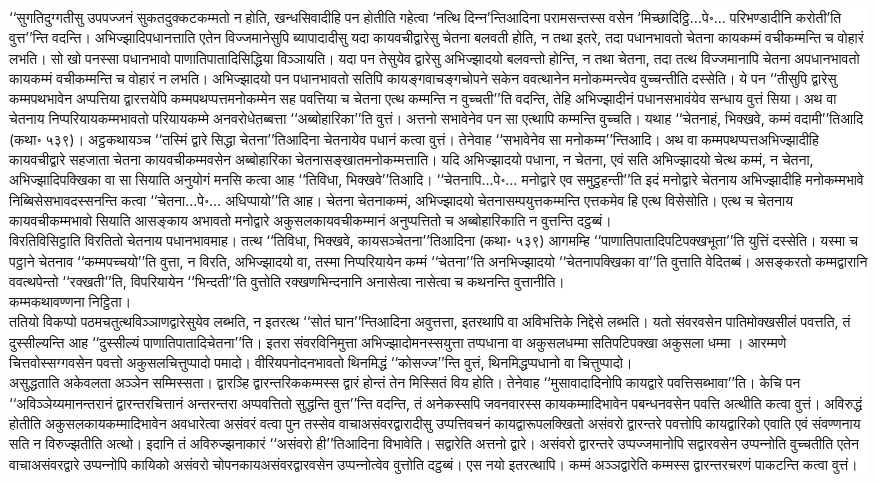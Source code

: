 ‘‘सुगतिदुग्गतीसु उपपज्‍जनं सुकतदुक्‍कटकम्मतो न होति, खन्धसिवादीहि पन होतीति गहेत्वा ‘नत्थि दिन्‍न’न्तिआदिना परामसन्तस्स वसेन ‘मिच्छादिट्ठि…पे॰… परिभण्डादीनि करोती’ति वुत्त’’न्ति वदन्ति। अभिज्झादिपधानत्ताति एतेन विज्‍जमानेसुपि ब्यापादादीसु यदा कायवचीद्वारेसु चेतना बलवती होति, न तथा इतरे, तदा पधानभावतो चेतना कायकम्मं वचीकम्मन्ति च वोहारं लभति। सो खो पनस्सा पधानभावो पाणातिपातादिसिद्धिया विञ्‍ञायति। यदा पन तेसुयेव द्वारेसु अभिज्झादयो बलवन्तो होन्ति, न तथा चेतना, तदा तत्थ विज्‍जमानापि चेतना अपधानभावतो कायकम्मं वचीकम्मन्ति च वोहारं न लभति। अभिज्झादयो पन पधानभावतो सतिपि कायङ्गवाचङ्गचोपने सकेन ववत्थानेन मनोकम्मन्त्वेव वुच्‍चन्तीति दस्सेति। ये पन ‘‘तीसुपि द्वारेसु कम्मपथभावेन अप्पत्तिया द्वारत्तयेपि कम्मपथप्पत्तमनोकम्मेन सह पवत्तिया च चेतना एत्थ कम्मन्ति न वुच्‍चती’’ति वदन्ति, तेहि अभिज्झादीनं पधानसभावंयेव सन्धाय वुत्तं सिया। अथ वा चेतनाय निप्परियायकम्मभावतो परियायकम्मे अनवरोधेतब्बत्ता ‘‘अब्बोहारिका’’ति वुत्तं। अत्तनो सभावेनेव पन सा एत्थापि कम्मन्ति वुच्‍चति। यथाह ‘‘चेतनाहं, भिक्खवे, कम्मं वदामी’’तिआदि (कथा॰ ५३९)। अट्ठकथायञ्‍च ‘‘तस्मिं द्वारे सिद्धा चेतना’’तिआदिना चेतनायेव पधानं कत्वा वुत्तं। तेनेवाह ‘‘सभावेनेव सा मनोकम्म’’न्तिआदि। अथ वा कम्मपथप्पत्तअभिज्झादीहि कायवचीद्वारे सहजाता चेतना कायवचीकम्मवसेन अब्बोहारिका चेतनासङ्खातमनोकम्मत्ताति। यदि अभिज्झादयो पधाना, न चेतना, एवं सति अभिज्झादयो चेत्थ कम्मं, न चेतना, अभिज्झादिपक्खिका वा सा सियाति अनुयोगं मनसि कत्वा आह ‘‘तिविधा, भिक्खवे’’तिआदि। ‘‘चेतनापि…पे॰… मनोद्वारे एव समुट्ठहन्ती’’ति इदं मनोद्वारे चेतनाय अभिज्झादीहि मनोकम्मभावे निब्बिसेसभावदस्सनन्ति कत्वा ‘‘चेतना…पे॰… अधिप्पायो’’ति आह। चेतना चेतनाकम्मं, अभिज्झादयो चेतनासम्पयुत्तकम्मन्ति एत्तकमेव हि एत्थ विसेसोति। एत्थ च चेतनाय कायवचीकम्मभावो सियाति आसङ्काय अभावतो मनोद्वारे अकुसलकायवचीकम्मानं अनुप्पत्तितो च अब्बोहारिकाति न वुत्तन्ति दट्ठब्बं।  
विरतिविसिट्ठाति विरतितो चेतनाय पधानभावमाह। तत्थ ‘‘तिविधा, भिक्खवे, कायसञ्‍चेतना’’तिआदिना (कथा॰ ५३९) आगमम्हि ‘‘पाणातिपातादिपटिपक्खभूता’’ति युत्तिं दस्सेति। यस्मा च पट्ठाने चेतनाव ‘‘कम्मपच्‍चयो’’ति वुत्ता, न विरति, अभिज्झादयो वा, तस्मा निप्परियायेन कम्मं ‘‘चेतना’’ति अनभिज्झादयो ‘‘चेतनापक्खिका वा’’ति वुत्ताति वेदितब्बं। असङ्करतो कम्मद्वारानि ववत्थपेन्तो ‘‘रक्खती’’ति, विपरियायेन ‘‘भिन्दती’’ति वुत्तोति रक्खणभिन्दनानि अनासेत्वा नासेत्वा च कथनन्ति वुत्तानीति।  
कम्मकथावण्णना निट्ठिता।  
ततियो विकप्पो पठमचतुत्थविञ्‍ञाणद्वारेसुयेव लब्भति, न इतरत्थ ‘‘सोतं घान’’न्तिआदिना अवुत्तत्ता, इतरथापि वा अविभत्तिके निद्देसे लब्भति। यतो संवरवसेन पातिमोक्खसीलं पवत्तति, तं दुस्सील्यन्ति आह ‘‘दुस्सील्यं पाणातिपातादिचेतना’’ति। इतरा संवरविनिमुत्ता अभिज्झादोमनस्सयुत्ता तप्पधाना वा अकुसलधम्मा सतिपटिपक्खा अकुसला धम्मा । आरम्मणे चित्तवोस्सग्गवसेन पवत्तो अकुसलचित्तुप्पादो पमादो। वीरियपनोदनभावतो थिनमिद्धं ‘‘कोसज्‍ज’’न्ति वुत्तं, थिनमिद्धप्पधानो वा चित्तुप्पादो।  
असुद्धताति अकेवलता अञ्‍ञेन सम्मिस्सता। द्वारञ्हि द्वारन्तरिककम्मस्स द्वारं होन्तं तेन मिस्सितं विय होति। तेनेवाह ‘‘मुसावादादिनोपि कायद्वारे पवत्तिसब्भावा’’ति। केचि पन ‘‘अविञ्‍ञेय्यमानन्तरानं द्वारन्तरचित्तानं अन्तरन्तरा अप्पवत्तितो सुद्धन्ति वुत्त’’न्ति वदन्ति, तं अनेकस्सपि जवनवारस्स कायकम्मादिभावेन पबन्धनवसेन पवत्ति अत्थीति कत्वा वुत्तं। अविरुद्धं होतीति अकुसलकायकम्मादिभावेन अवधारेत्वा असंवरं वत्वा पुन तस्सेव वाचाअसंवरद्वारादीसु उप्पत्तिवचनं कायद्वारूपलक्खितो असंवरो द्वारन्तरे पवत्तोपि कायद्वारिको एवाति एवं संवण्णनाय सति न विरुज्झतीति अत्थो। इदानि तं अविरुज्झनाकारं ‘‘असंवरो ही’’तिआदिना विभावेति। सद्वारेति अत्तनो द्वारे। असंवरो द्वारन्तरे उप्पज्‍जमानोपि सद्वारवसेन उप्पन्‍नोति वुच्‍चतीति एतेन वाचाअसंवरद्वारे उप्पन्‍नोपि कायिको असंवरो चोपनकायअसंवरद्वारवसेन उप्पन्‍नोत्वेव वुत्तोति दट्ठब्बं। एस नयो इतरत्थापि। कम्मं अञ्‍ञद्वारेति कम्मस्स द्वारन्तरचरणं पाकटन्ति कत्वा वुत्तं।  
